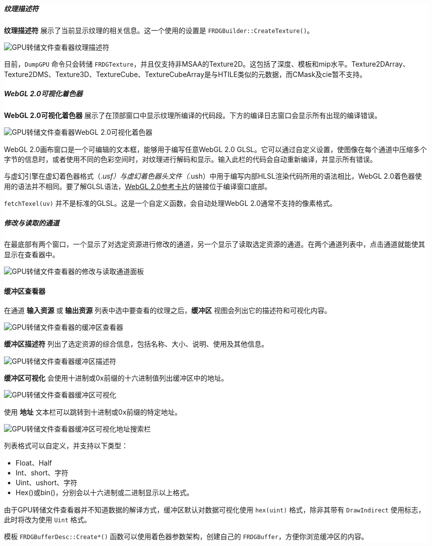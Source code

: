 ##### 纹理描述符

**纹理描述符** 展示了当前显示纹理的相关信息。这一个使用的设置是 `FRDGBuilder::CreateTexture()`。

![GPU转储文件查看器纹理描述符](https://d1iv7db44yhgxn.cloudfront.net/documentation/images/b92f2560-8167-4ef9-8a4b-0825e915f3e6/gpu-dump-viewer-texture-descriptor.png)

目前，`DumpGPU` 命令只会转储 `FRDGTexture`，并且仅支持非MSAA的Texture2D。这包括了深度、模板和mip水平。Texture2DArray、Texture2DMS、Texture3D、TextureCube、TextureCubeArray是与HTILE类似的元数据，而CMask及cie暂不支持。

##### WebGL 2.0可视化着色器

**WebGL 2.0可视化着色器** 展示了在顶部窗口中显示纹理所编译的代码段。下方的编译日志窗口会显示所有出现的编译错误。

![GPU转储文件查看器WebGL 2.0可视化着色器](https://d1iv7db44yhgxn.cloudfront.net/documentation/images/b9db897a-ac83-4355-a013-891ff628ec8f/gpu-dump-viewer-texture-webgl-glsl.png)

WebGL 2.0画布窗口是一个可编辑的文本框，能够用于编写任意WebGL 2.0 GLSL。它可以通过自定义设置，使图像在每个通道中压缩多个字节的信息时，或者使用不同的色彩空间时，对纹理进行解码和显示。输入此栏的代码会自动重新编译，并显示所有错误。

与虚幻引擎在虚幻着色器格式（.*usf）与虚幻着色器头文件（*.ush）中用于编写内部HLSL渲染代码所用的语法相比，WebGL 2.0着色器使用的语法并不相同。要了解GLSL语法，[WebGL 2.0参考卡片](https://www.khronos.org/files/webgl20-reference-guide.pdf)的链接位于编译窗口底部。

`fetchTexel(uv)` 并不是标准的GLSL。这是一个自定义函数，会自动处理WebGL 2.0通常不支持的像素格式。

##### 修改与读取的通道

在最底部有两个窗口，一个显示了对选定资源进行修改的通道，另一个显示了读取选定资源的通道。在两个通道列表中，点击通道就能使其显示在查看器中。

![GPU转储文件查看器的修改与读取通道面板](https://d1iv7db44yhgxn.cloudfront.net/documentation/images/79cf57d8-99e3-4932-a7b1-95e328cf0d0e/gpu-dump-viewer-texture-pass-modify-read.png)

#### 缓冲区查看器

在通道 **输入资源** 或 **输出资源** 列表中选中要查看的纹理之后，**缓冲区** 视图会列出它的描述符和可视化内容。

![GPU转储文件查看器的缓冲区查看器](https://d1iv7db44yhgxn.cloudfront.net/documentation/images/0534bfaa-e8f4-4bd5-8f99-4174e50a38d6/gpu-dump-viewer-buffer-viewer.png)

**缓冲区描述符** 列出了选定资源的综合信息，包括名称、大小、说明、使用及其他信息。

![GPU转储文件查看器缓冲区描述符](https://d1iv7db44yhgxn.cloudfront.net/documentation/images/8de65ca6-48fe-47da-9b21-45f60171a281/gpu-dump-viewer-buffer-descriptor.png)

**缓冲区可视化** 会使用十进制或0x前缀的十六进制值列出缓冲区中的地址。

![GPU转储文件查看器缓冲区可视化](https://d1iv7db44yhgxn.cloudfront.net/documentation/images/8533a754-00be-490b-9b4d-eb1bd74d2d83/gpu-dump-viewer-buffer-visualization-panel.png)

使用 **地址** 文本栏可以跳转到十进制或0x前缀的特定地址。

![GPU转储文件查看器缓冲区可视化地址搜索栏](https://d1iv7db44yhgxn.cloudfront.net/documentation/images/92c549c7-7db5-44e7-8397-67bb364f3ad0/gpu-dump-viewer-buffer-visualization-panel-address.png)

列表格式可以自定义，并支持以下类型：

-   Float、Half
-   Int、short、字符
-   Uint、ushort、字符
-   Hex()或bin()，分别会以十六进制或二进制显示以上格式。

由于GPU转储文件查看器并不知道数据的解译方式，缓冲区默认对数据可视化使用 `hex(uint)` 格式，除非其带有 `DrawIndirect` 使用标志，此时将改为使用 `Uint` 格式。

模板 `FRDGBufferDesc::Create*()` 函数可以使用着色器参数架构，创建自己的 `FRDGBuffer`，方便你浏览缓冲区的内容。
